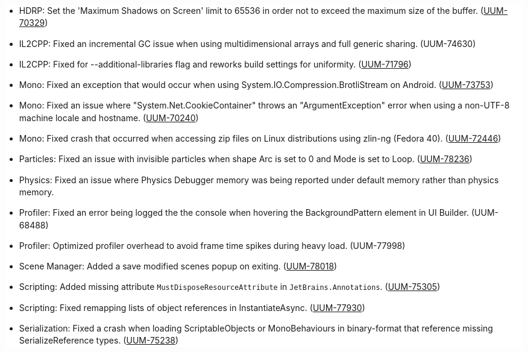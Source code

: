 - HDRP: Set the 'Maximum Shadows on Screen' limit to 65536 in order not to exceed the maximum size of the buffer.
    ([UUM-70329](https://issuetracker.unity3d.com/issues/rendering-breaks-when-when-changing-maximum-shadows-on-screen-to-a-really-big-number))

- IL2CPP: Fixed an incremental GC issue when using multidimensional arrays and full generic sharing.
    (UUM-74630)

- IL2CPP: Fixed for --additional-libraries flag and reworks build settings for uniformity.
    ([UUM-71796](https://issuetracker.unity3d.com/issues/the-additional-libraries-argument-is-ignored-when-building-projects-with-the-il2cpp-scripting-backend))

- Mono: Fixed an exception that would occur when using System.IO.Compression.BrotliStream on Android.
    ([UUM-73753](https://issuetracker.unity3d.com/issues/error-dllnotfoundexception-internal-assembly-type-member-null-when-attaching-a-managed-debugger-for-the-build-of-a-specific-project-with-mono-scripting-backend))

- Mono: Fixed an issue where "System.Net.CookieContainer" throws an "ArgumentException" error when using a non-UTF-8 machine locale and hostname.
    ([UUM-70240](https://issuetracker.unity3d.com/issues/system-dot-net-dot-cookiecontainer-throws-an-argumentexception-error-when-using-a-non-utf-8-machine-locale-and-hostname))

- Mono: Fixed crash that occurred when accessing zip files on Linux distributions using zlin-ng \(Fedora 40\).
    ([UUM-72446](https://issuetracker.unity3d.com/issues/linux-crash-on-libc-free-when-closing-stream-reader-which-reads-file-content-from-a-zip-file))

- Particles: Fixed an issue with invisible particles when shape Arc is set to 0 and Mode is set to Loop.
    ([UUM-78236](https://issuetracker.unity3d.com/issues/particles-spawned-from-particle-system-are-not-visible-when-shape-arc-is-set-to-0-and-mode-is-set-to-loop))

- Physics: Fixed an issue where Physics Debugger memory was being reported under default memory rather than physics memory.

- Profiler: Fixed an error being logged the the console when hovering the BackgroundPattern element in UI Builder.
    (UUM-68488)

- Profiler: Optimized profiler overhead to avoid frame time spikes during heavy load.
    (UUM-77998)

- Scene Manager: Added a save modified scenes popup on exiting.
    ([UUM-78018](https://issuetracker.unity3d.com/issues/not-saving-modified-scene-when-exiting-runtime))

- Scripting: Added missing attribute `MustDisposeResourceAttribute` in `JetBrains.Annotations`.
    ([UUM-75305](https://issuetracker.unity3d.com/issues/the-mustdisposeresource-attribute-is-missing-when-using-the-unity-jetbrains-dot-annotations-library-subset))

- Scripting: Fixed remapping lists of object references in InstantiateAsync.
    ([UUM-77930](https://issuetracker.unity3d.com/issues/collider-list-references-are-missing-in-build-when-prefab-is-instantiated-with-instantiateasync))

- Serialization: Fixed a crash when loading ScriptableObjects or MonoBehaviours in binary-format that reference missing SerializeReference types.
    ([UUM-75238](https://issuetracker.unity3d.com/issues/crash-on-core-basic-string-when-opening-a-specific-project))
